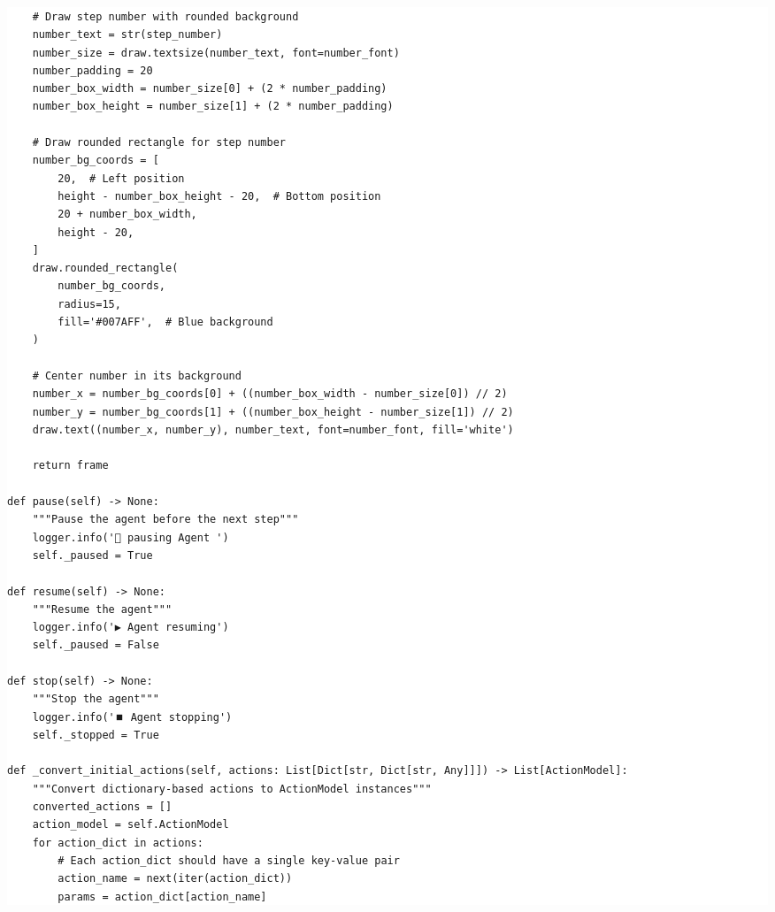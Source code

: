 		# Draw step number with rounded background
		number_text = str(step_number)
		number_size = draw.textsize(number_text, font=number_font)
		number_padding = 20
		number_box_width = number_size[0] + (2 * number_padding)
		number_box_height = number_size[1] + (2 * number_padding)

		# Draw rounded rectangle for step number
		number_bg_coords = [
			20,  # Left position
			height - number_box_height - 20,  # Bottom position
			20 + number_box_width,
			height - 20,
		]
		draw.rounded_rectangle(
			number_bg_coords,
			radius=15,
			fill='#007AFF',  # Blue background
		)

		# Center number in its background
		number_x = number_bg_coords[0] + ((number_box_width - number_size[0]) // 2)
		number_y = number_bg_coords[1] + ((number_box_height - number_size[1]) // 2)
		draw.text((number_x, number_y), number_text, font=number_font, fill='white')

		return frame

	def pause(self) -> None:
		"""Pause the agent before the next step"""
		logger.info('🔄 pausing Agent ')
		self._paused = True

	def resume(self) -> None:
		"""Resume the agent"""
		logger.info('▶️ Agent resuming')
		self._paused = False

	def stop(self) -> None:
		"""Stop the agent"""
		logger.info('⏹️ Agent stopping')
		self._stopped = True

	def _convert_initial_actions(self, actions: List[Dict[str, Dict[str, Any]]]) -> List[ActionModel]:
		"""Convert dictionary-based actions to ActionModel instances"""
		converted_actions = []
		action_model = self.ActionModel
		for action_dict in actions:
			# Each action_dict should have a single key-value pair
			action_name = next(iter(action_dict))
			params = action_dict[action_name]
